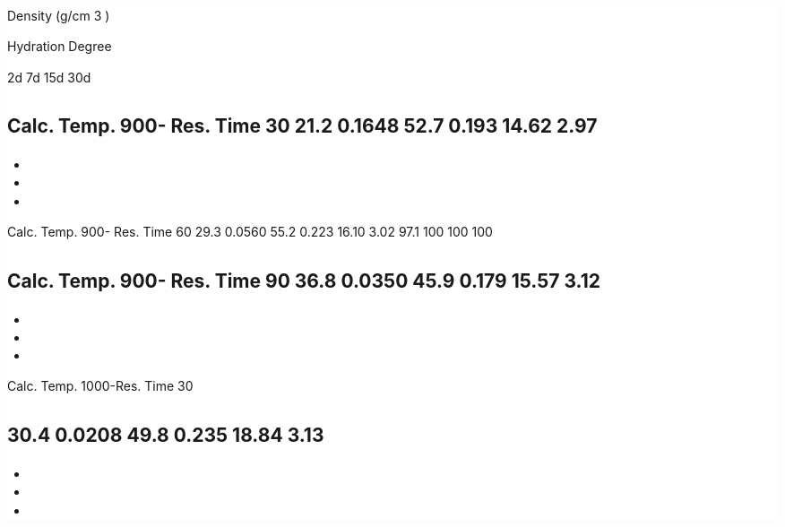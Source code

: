 Density 
(g/cm 3 ) 

Hydration Degree 

2d 
7d 
15d 30d 

Calc. Temp. 900-
Res. Time 30 
21.2 
0.1648 
52.7 
0.193 
14.62 
2.97 
-
-
-
-

Calc. Temp. 900-
Res. Time 60 
29.3 
0.0560 
55.2 
0.223 
16.10 
3.02 
97.1 100 100 100 

Calc. Temp. 900-
Res. Time 90 
36.8 
0.0350 
45.9 
0.179 
15.57 
3.12 
-
-
-
-

Calc. Temp. 
1000-Res. Time 
30 

30.4 
0.0208 
49.8 
0.235 
18.84 
3.13 
-
-
-
-
